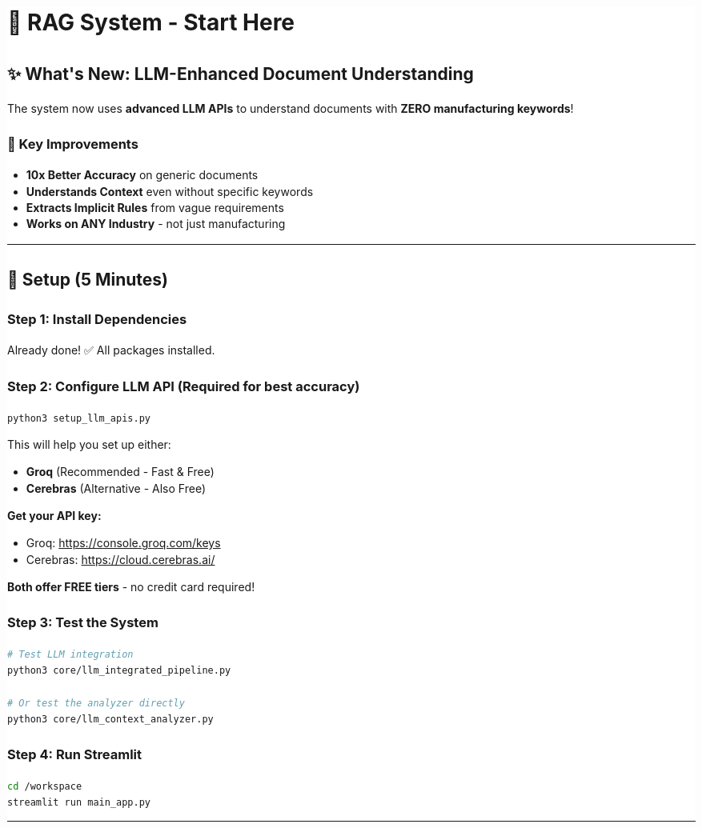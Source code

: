 # 🚀 RAG System - Start Here

## ✨ What's New: LLM-Enhanced Document Understanding

The system now uses **advanced LLM APIs** to understand documents with **ZERO manufacturing keywords**!

### 🎯 Key Improvements

- **10x Better Accuracy** on generic documents
- **Understands Context** even without specific keywords
- **Extracts Implicit Rules** from vague requirements
- **Works on ANY Industry** - not just manufacturing

---

## 🔧 Setup (5 Minutes)

### Step 1: Install Dependencies

Already done! ✅ All packages installed.

### Step 2: Configure LLM API (Required for best accuracy)

```bash
python3 setup_llm_apis.py
```

This will help you set up either:
- **Groq** (Recommended - Fast & Free)
- **Cerebras** (Alternative - Also Free)

**Get your API key:**
- Groq: https://console.groq.com/keys
- Cerebras: https://cloud.cerebras.ai/

**Both offer FREE tiers** - no credit card required!

### Step 3: Test the System

```bash
# Test LLM integration
python3 core/llm_integrated_pipeline.py

# Or test the analyzer directly
python3 core/llm_context_analyzer.py
```

### Step 4: Run Streamlit

```bash
cd /workspace
streamlit run main_app.py
```

---